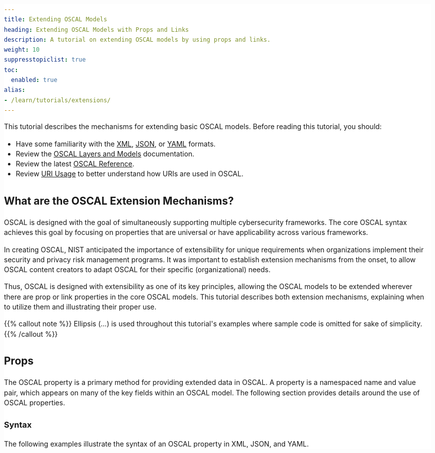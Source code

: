 ```yaml
---
title: Extending OSCAL Models
heading: Extending OSCAL Models with Props and Links
description: A tutorial on extending OSCAL models by using props and links.
weight: 10
suppresstopiclist: true
toc:
  enabled: true
alias:
- /learn/tutorials/extensions/
---
```


This tutorial describes the mechanisms for extending basic OSCAL models. Before reading this tutorial, you should:

- Have some familiarity with the [XML](https://www.w3.org/standards/xml/core), [JSON](https://www.json.org/), or [YAML](https://yaml.org/spec/) formats.
- Review the [OSCAL Layers and Models](/concepts/layer/) documentation.
- Review the latest [OSCAL Reference](/reference/latest/complete/).
- Review [URI Usage](/concepts/uri-use/) to better understand how URIs are used in OSCAL.

## What are the OSCAL Extension Mechanisms?

OSCAL is designed with the goal of simultaneously supporting multiple cybersecurity frameworks. The core OSCAL syntax achieves this goal by focusing on properties that are universal or have applicability across various frameworks.

In creating OSCAL, NIST anticipated the importance of extensibility for unique requirements when organizations implement their security and privacy risk management programs. It was important to establish extension mechanisms from the onset, to allow OSCAL content creators to adapt OSCAL for their specific (organizational) needs.

Thus, OSCAL is designed with extensibility as one of its key principles, allowing the OSCAL models to be extended wherever there are prop or link properties in the core OSCAL models. This tutorial describes both extension mechanisms, explaining when to utilize them and illustrating their proper use.

{{% callout note %}}
Ellipsis (...) is used throughout this tutorial's examples where sample code is omitted for sake of simplicity.
{{% /callout %}}

## Props

The OSCAL property is a primary method for providing extended data in OSCAL. A property is a namespaced name and value pair, which appears on many of the key fields within an OSCAL model. The following section provides details around the use of OSCAL properties.

### Syntax

The following examples illustrate the syntax of an OSCAL property in XML, JSON, and YAML.

